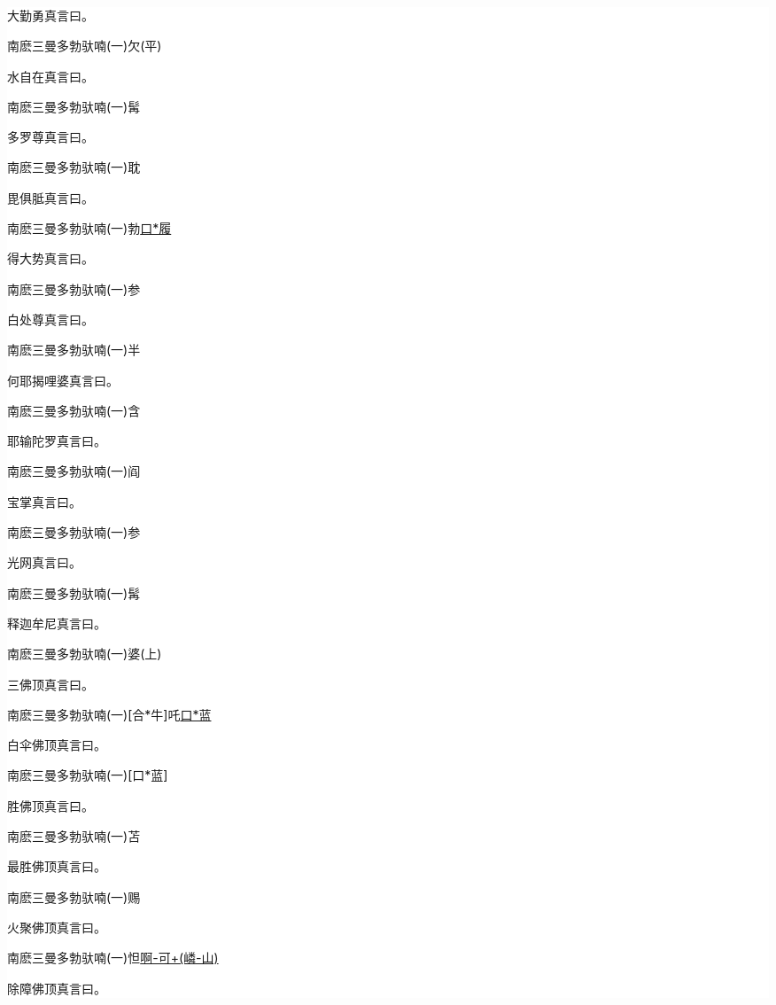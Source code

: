 大勤勇真言曰。

南麽三曼多勃驮喃(一)欠(平)

水自在真言曰。

南麽三曼多勃驮喃(一)髯

多罗尊真言曰。

南麽三曼多勃驮喃(一)耽

毘俱胝真言曰。

南麽三曼多勃驮喃(一)勃[口\*履](二合)

得大势真言曰。

南麽三曼多勃驮喃(一)参

白处尊真言曰。

南麽三曼多勃驮喃(一)半

何耶揭哩婆真言曰。

南麽三曼多勃驮喃(一)含

耶输陀罗真言曰。

南麽三曼多勃驮喃(一)阎

宝掌真言曰。

南麽三曼多勃驮喃(一)参

光网真言曰。

南麽三曼多勃驮喃(一)髯

释迦牟尼真言曰。

南麽三曼多勃驮喃(一)婆(上)

三佛顶真言曰。

南麽三曼多勃驮喃(一)[合\*牛]吒[口\*蓝](二合)

白伞佛顶真言曰。

南麽三曼多勃驮喃(一)[口\*蓝]

胜佛顶真言曰。

南麽三曼多勃驮喃(一)苫

最胜佛顶真言曰。

南麽三曼多勃驮喃(一)赐

火聚佛顶真言曰。

南麽三曼多勃驮喃(一)怛[啊-可+(嶙-山)](二合)

除障佛顶真言曰。
